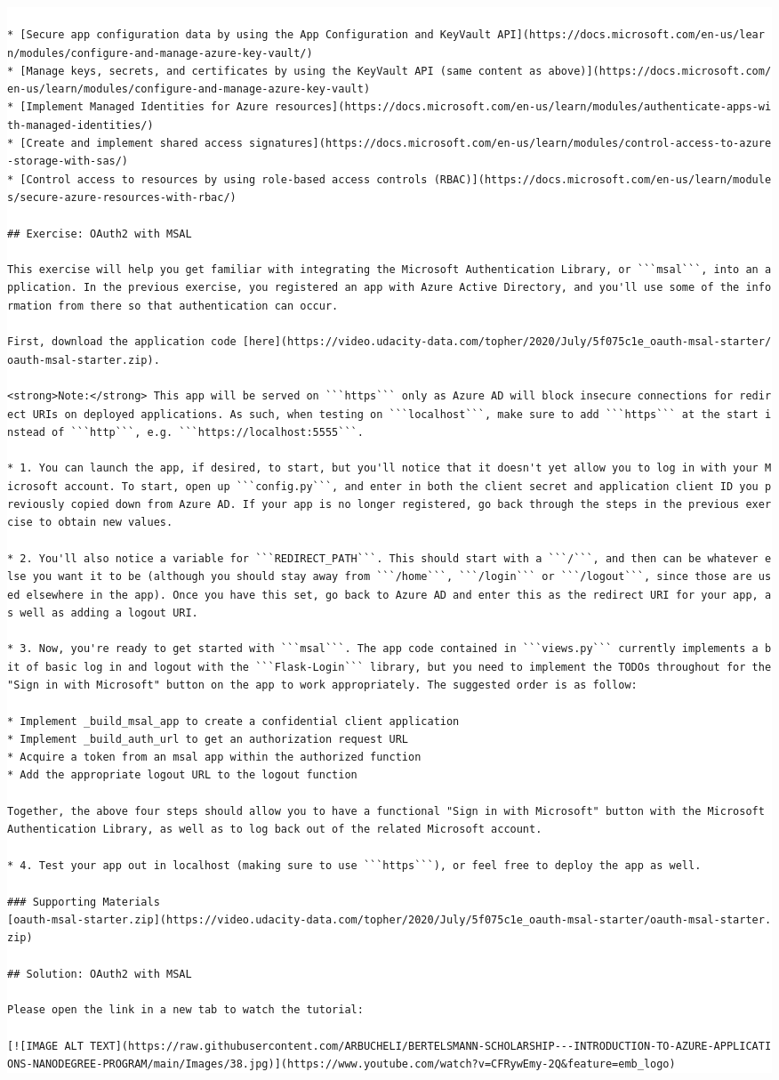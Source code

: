 ```

* [Secure app configuration data by using the App Configuration and KeyVault API](https://docs.microsoft.com/en-us/learn/modules/configure-and-manage-azure-key-vault/)
* [Manage keys, secrets, and certificates by using the KeyVault API (same content as above)](https://docs.microsoft.com/en-us/learn/modules/configure-and-manage-azure-key-vault)
* [Implement Managed Identities for Azure resources](https://docs.microsoft.com/en-us/learn/modules/authenticate-apps-with-managed-identities/)
* [Create and implement shared access signatures](https://docs.microsoft.com/en-us/learn/modules/control-access-to-azure-storage-with-sas/)
* [Control access to resources by using role-based access controls (RBAC)](https://docs.microsoft.com/en-us/learn/modules/secure-azure-resources-with-rbac/)

## Exercise: OAuth2 with MSAL

This exercise will help you get familiar with integrating the Microsoft Authentication Library, or ```msal```, into an application. In the previous exercise, you registered an app with Azure Active Directory, and you'll use some of the information from there so that authentication can occur.

First, download the application code [here](https://video.udacity-data.com/topher/2020/July/5f075c1e_oauth-msal-starter/oauth-msal-starter.zip).

<strong>Note:</strong> This app will be served on ```https``` only as Azure AD will block insecure connections for redirect URIs on deployed applications. As such, when testing on ```localhost```, make sure to add ```https``` at the start instead of ```http```, e.g. ```https://localhost:5555```.

* 1. You can launch the app, if desired, to start, but you'll notice that it doesn't yet allow you to log in with your Microsoft account. To start, open up ```config.py```, and enter in both the client secret and application client ID you previously copied down from Azure AD. If your app is no longer registered, go back through the steps in the previous exercise to obtain new values.

* 2. You'll also notice a variable for ```REDIRECT_PATH```. This should start with a ```/```, and then can be whatever else you want it to be (although you should stay away from ```/home```, ```/login``` or ```/logout```, since those are used elsewhere in the app). Once you have this set, go back to Azure AD and enter this as the redirect URI for your app, as well as adding a logout URI.

* 3. Now, you're ready to get started with ```msal```. The app code contained in ```views.py``` currently implements a bit of basic log in and logout with the ```Flask-Login``` library, but you need to implement the TODOs throughout for the "Sign in with Microsoft" button on the app to work appropriately. The suggested order is as follow:

* Implement _build_msal_app to create a confidential client application
* Implement _build_auth_url to get an authorization request URL
* Acquire a token from an msal app within the authorized function
* Add the appropriate logout URL to the logout function

Together, the above four steps should allow you to have a functional "Sign in with Microsoft" button with the Microsoft Authentication Library, as well as to log back out of the related Microsoft account.

* 4. Test your app out in localhost (making sure to use ```https```), or feel free to deploy the app as well.

### Supporting Materials
[oauth-msal-starter.zip](https://video.udacity-data.com/topher/2020/July/5f075c1e_oauth-msal-starter/oauth-msal-starter.zip)

## Solution: OAuth2 with MSAL

Please open the link in a new tab to watch the tutorial:

[![IMAGE ALT TEXT](https://raw.githubusercontent.com/ARBUCHELI/BERTELSMANN-SCHOLARSHIP---INTRODUCTION-TO-AZURE-APPLICATIONS-NANODEGREE-PROGRAM/main/Images/38.jpg)](https://www.youtube.com/watch?v=CFRywEmy-2Q&feature=emb_logo)
```